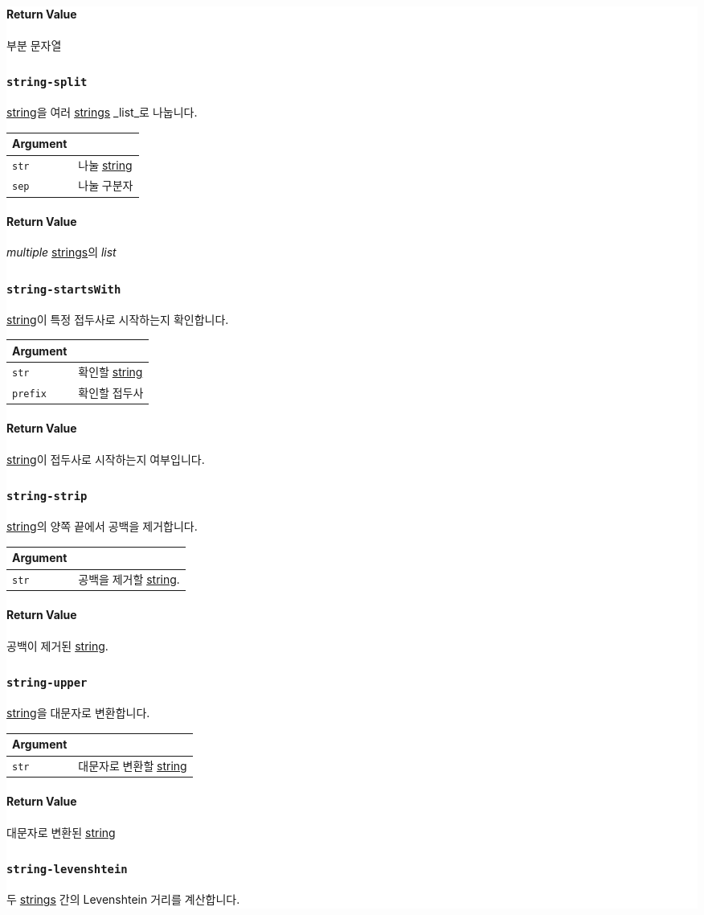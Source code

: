 #### Return Value
부분 문자열

<h3 id="string-split"><code>string-split</code></h3>

[string](https://docs.wandb.ai/ref/weave/string)을 여러 [strings](https://docs.wandb.ai/ref/weave/string) _list_로 나눕니다.

| Argument |  |
| :--- | :--- |
| `str` | 나눌 [string](https://docs.wandb.ai/ref/weave/string) |
| `sep` | 나눌 구분자 |

#### Return Value
_multiple_ [strings](https://docs.wandb.ai/ref/weave/string)의 _list_

<h3 id="string-startsWith"><code>string-startsWith</code></h3>

[string](https://docs.wandb.ai/ref/weave/string)이 특정 접두사로 시작하는지 확인합니다.

| Argument |  |
| :--- | :--- |
| `str` | 확인할 [string](https://docs.wandb.ai/ref/weave/string) |
| `prefix` | 확인할 접두사 |

#### Return Value
[string](https://docs.wandb.ai/ref/weave/string)이 접두사로 시작하는지 여부입니다.

<h3 id="string-strip"><code>string-strip</code></h3>

[string](https://docs.wandb.ai/ref/weave/string)의 양쪽 끝에서 공백을 제거합니다.

| Argument |  |
| :--- | :--- |
| `str` | 공백을 제거할 [string](https://docs.wandb.ai/ref/weave/string). |

#### Return Value
공백이 제거된 [string](https://docs.wandb.ai/ref/weave/string).

<h3 id="string-upper"><code>string-upper</code></h3>

[string](https://docs.wandb.ai/ref/weave/string)을 대문자로 변환합니다.

| Argument |  |
| :--- | :--- |
| `str` | 대문자로 변환할 [string](https://docs.wandb.ai/ref/weave/string) |

#### Return Value
대문자로 변환된 [string](https://docs.wandb.ai/ref/weave/string)

<h3 id="string-levenshtein"><code>string-levenshtein</code></h3>

두 [strings](https://docs.wandb.ai/ref/weave/string) 간의 Levenshtein 거리를 계산합니다.
